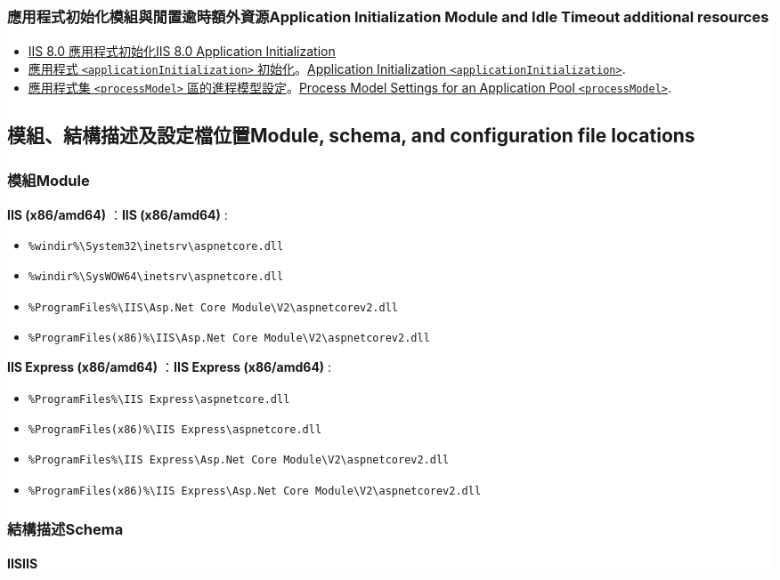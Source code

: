 ### <a name="application-initialization-module-and-idle-timeout-additional-resources"></a><span data-ttu-id="77b17-334">應用程式初始化模組與閒置逾時額外資源</span><span class="sxs-lookup"><span data-stu-id="77b17-334">Application Initialization Module and Idle Timeout additional resources</span></span>

* [<span data-ttu-id="77b17-335">IIS 8.0 應用程式初始化</span><span class="sxs-lookup"><span data-stu-id="77b17-335">IIS 8.0 Application Initialization</span></span>](/iis/get-started/whats-new-in-iis-8/iis-80-application-initialization)
* <span data-ttu-id="77b17-336">[應用程式 `<applicationInitialization>` 初始化](/iis/configuration/system.webserver/applicationinitialization/)。</span><span class="sxs-lookup"><span data-stu-id="77b17-336">[Application Initialization `<applicationInitialization>`](/iis/configuration/system.webserver/applicationinitialization/).</span></span>
* <span data-ttu-id="77b17-337">[應用程式集 `<processModel>` 區的進程模型設定](/iis/configuration/system.applicationhost/applicationpools/add/processmodel)。</span><span class="sxs-lookup"><span data-stu-id="77b17-337">[Process Model Settings for an Application Pool `<processModel>`](/iis/configuration/system.applicationhost/applicationpools/add/processmodel).</span></span>

## <a name="module-schema-and-configuration-file-locations"></a><span data-ttu-id="77b17-338">模組、結構描述及設定檔位置</span><span class="sxs-lookup"><span data-stu-id="77b17-338">Module, schema, and configuration file locations</span></span>

### <a name="module"></a><span data-ttu-id="77b17-339">模組</span><span class="sxs-lookup"><span data-stu-id="77b17-339">Module</span></span>

<span data-ttu-id="77b17-340">**IIS (x86/amd64)** ：</span><span class="sxs-lookup"><span data-stu-id="77b17-340">**IIS (x86/amd64)** :</span></span>

* `%windir%\System32\inetsrv\aspnetcore.dll`

* `%windir%\SysWOW64\inetsrv\aspnetcore.dll`

* `%ProgramFiles%\IIS\Asp.Net Core Module\V2\aspnetcorev2.dll`

* `%ProgramFiles(x86)%\IIS\Asp.Net Core Module\V2\aspnetcorev2.dll`

<span data-ttu-id="77b17-341">**IIS Express (x86/amd64)** ：</span><span class="sxs-lookup"><span data-stu-id="77b17-341">**IIS Express (x86/amd64)** :</span></span>

* `%ProgramFiles%\IIS Express\aspnetcore.dll`

* `%ProgramFiles(x86)%\IIS Express\aspnetcore.dll`

* `%ProgramFiles%\IIS Express\Asp.Net Core Module\V2\aspnetcorev2.dll`

* `%ProgramFiles(x86)%\IIS Express\Asp.Net Core Module\V2\aspnetcorev2.dll`

### <a name="schema"></a><span data-ttu-id="77b17-342">結構描述</span><span class="sxs-lookup"><span data-stu-id="77b17-342">Schema</span></span>

<span data-ttu-id="77b17-343">**IIS**</span><span class="sxs-lookup"><span data-stu-id="77b17-343">**IIS**</span></span>
